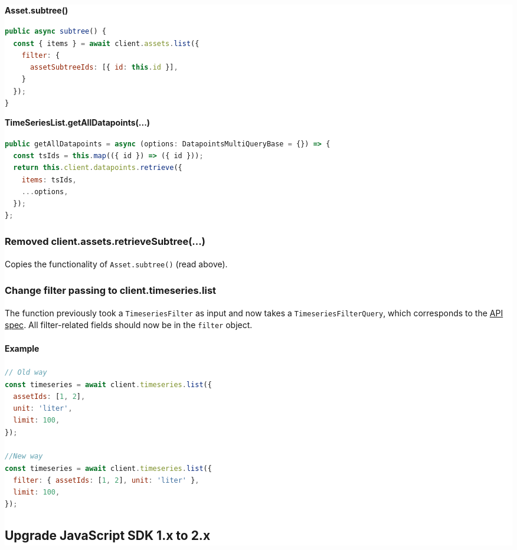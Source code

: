 **Asset.subtree()**

```js
public async subtree() {
  const { items } = await client.assets.list({
    filter: {
      assetSubtreeIds: [{ id: this.id }],
    }
  });
}
```

**TimeSeriesList.getAllDatapoints(...)**

```js
public getAllDatapoints = async (options: DatapointsMultiQueryBase = {}) => {
  const tsIds = this.map(({ id }) => ({ id }));
  return this.client.datapoints.retrieve({
    items: tsIds,
    ...options,
  });
};
```

### Removed client.assets.retrieveSubtree(...)

Copies the functionality of `Asset.subtree()` (read above).

### Change filter passing to client.timeseries.list

The function previously took a `TimeseriesFilter` as input and now takes a `TimeseriesFilterQuery`, which
corresponds to the [API spec](/api#operation/listTimeSeries). All filter-related fields should now be in the `filter` object.

#### Example

```js
// Old way
const timeseries = await client.timeseries.list({
  assetIds: [1, 2],
  unit: 'liter',
  limit: 100,
});

//New way
const timeseries = await client.timeseries.list({
  filter: { assetIds: [1, 2], unit: 'liter' },
  limit: 100,
});
```

## Upgrade JavaScript SDK 1.x to 2.x

